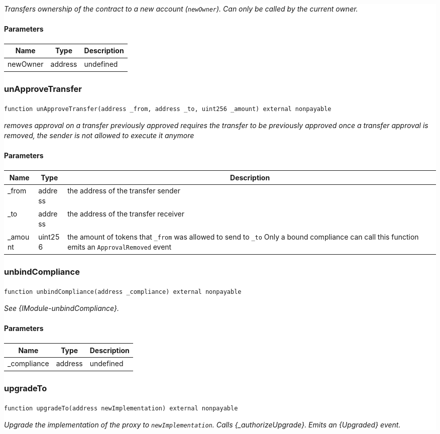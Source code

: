 
*Transfers ownership of the contract to a new account (`newOwner`). Can only be called by the current owner.*

#### Parameters

| Name | Type | Description |
|---|---|---|
| newOwner | address | undefined |

### unApproveTransfer

```solidity
function unApproveTransfer(address _from, address _to, uint256 _amount) external nonpayable
```



*removes approval on a transfer previously approved  requires the transfer to be previously approved  once a transfer approval is removed, the sender is not allowed to execute it anymore*

#### Parameters

| Name | Type | Description |
|---|---|---|
| _from | address | the address of the transfer sender |
| _to | address | the address of the transfer receiver |
| _amount | uint256 | the amount of tokens that `_from` was allowed to send to `_to`  Only a bound compliance can call this function  emits an `ApprovalRemoved` event |

### unbindCompliance

```solidity
function unbindCompliance(address _compliance) external nonpayable
```



*See {IModule-unbindCompliance}.*

#### Parameters

| Name | Type | Description |
|---|---|---|
| _compliance | address | undefined |

### upgradeTo

```solidity
function upgradeTo(address newImplementation) external nonpayable
```



*Upgrade the implementation of the proxy to `newImplementation`. Calls {_authorizeUpgrade}. Emits an {Upgraded} event.*
